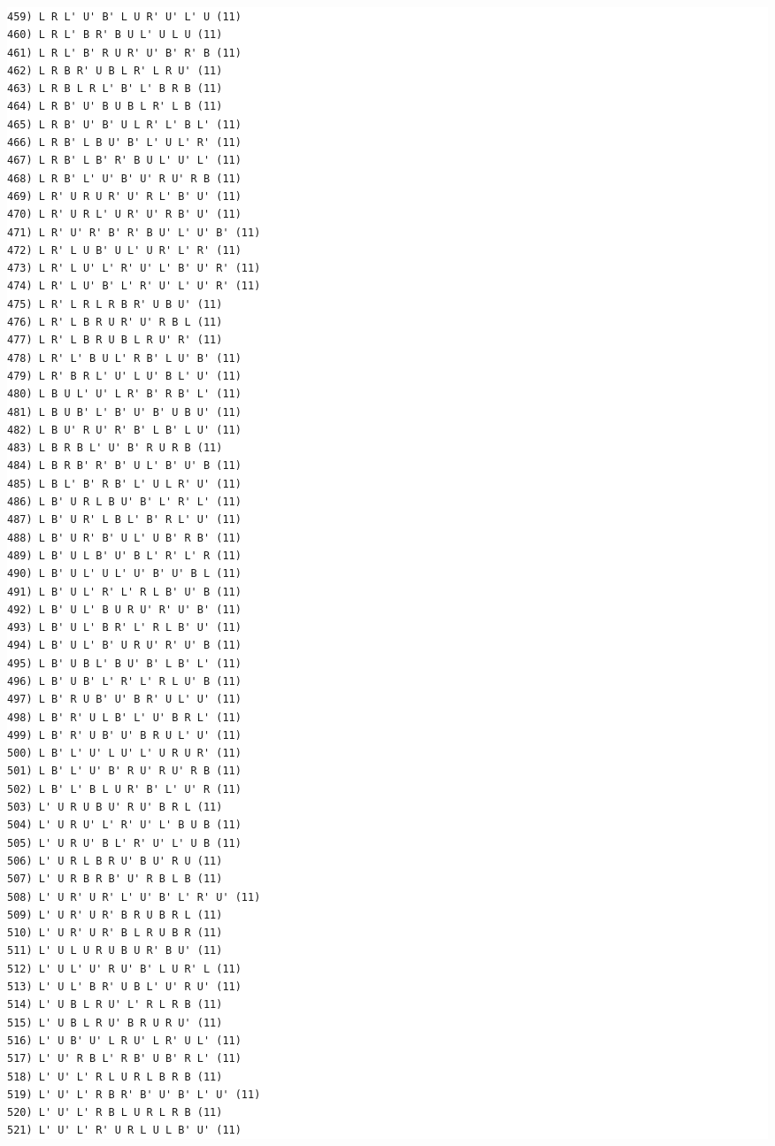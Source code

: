 ```
459) L R L' U' B' L U R' U' L' U (11)
460) L R L' B R' B U L' U L U (11)
461) L R L' B' R U R' U' B' R' B (11)
462) L R B R' U B L R' L R U' (11)
463) L R B L R L' B' L' B R B (11)
464) L R B' U' B U B L R' L B (11)
465) L R B' U' B' U L R' L' B L' (11)
466) L R B' L B U' B' L' U L' R' (11)
467) L R B' L B' R' B U L' U' L' (11)
468) L R B' L' U' B' U' R U' R B (11)
469) L R' U R U R' U' R L' B' U' (11)
470) L R' U R L' U R' U' R B' U' (11)
471) L R' U' R' B' R' B U' L' U' B' (11)
472) L R' L U B' U L' U R' L' R' (11)
473) L R' L U' L' R' U' L' B' U' R' (11)
474) L R' L U' B' L' R' U' L' U' R' (11)
475) L R' L R L R B R' U B U' (11)
476) L R' L B R U R' U' R B L (11)
477) L R' L B R U B L R U' R' (11)
478) L R' L' B U L' R B' L U' B' (11)
479) L R' B R L' U' L U' B L' U' (11)
480) L B U L' U' L R' B' R B' L' (11)
481) L B U B' L' B' U' B' U B U' (11)
482) L B U' R U' R' B' L B' L U' (11)
483) L B R B L' U' B' R U R B (11)
484) L B R B' R' B' U L' B' U' B (11)
485) L B L' B' R B' L' U L R' U' (11)
486) L B' U R L B U' B' L' R' L' (11)
487) L B' U R' L B L' B' R L' U' (11)
488) L B' U R' B' U L' U B' R B' (11)
489) L B' U L B' U' B L' R' L' R (11)
490) L B' U L' U L' U' B' U' B L (11)
491) L B' U L' R' L' R L B' U' B (11)
492) L B' U L' B U R U' R' U' B' (11)
493) L B' U L' B R' L' R L B' U' (11)
494) L B' U L' B' U R U' R' U' B (11)
495) L B' U B L' B U' B' L B' L' (11)
496) L B' U B' L' R' L' R L U' B (11)
497) L B' R U B' U' B R' U L' U' (11)
498) L B' R' U L B' L' U' B R L' (11)
499) L B' R' U B' U' B R U L' U' (11)
500) L B' L' U' L U' L' U R U R' (11)
501) L B' L' U' B' R U' R U' R B (11)
502) L B' L' B L U R' B' L' U' R (11)
503) L' U R U B U' R U' B R L (11)
504) L' U R U' L' R' U' L' B U B (11)
505) L' U R U' B L' R' U' L' U B (11)
506) L' U R L B R U' B U' R U (11)
507) L' U R B R B' U' R B L B (11)
508) L' U R' U R' L' U' B' L' R' U' (11)
509) L' U R' U R' B R U B R L (11)
510) L' U R' U R' B L R U B R (11)
511) L' U L U R U B U R' B U' (11)
512) L' U L' U' R U' B' L U R' L (11)
513) L' U L' B R' U B L' U' R U' (11)
514) L' U B L R U' L' R L R B (11)
515) L' U B L R U' B R U R U' (11)
516) L' U B' U' L R U' L R' U L' (11)
517) L' U' R B L' R B' U B' R L' (11)
518) L' U' L' R L U R L B R B (11)
519) L' U' L' R B R' B' U' B' L' U' (11)
520) L' U' L' R B L U R L R B (11)
521) L' U' L' R' U R L U L B' U' (11)
```